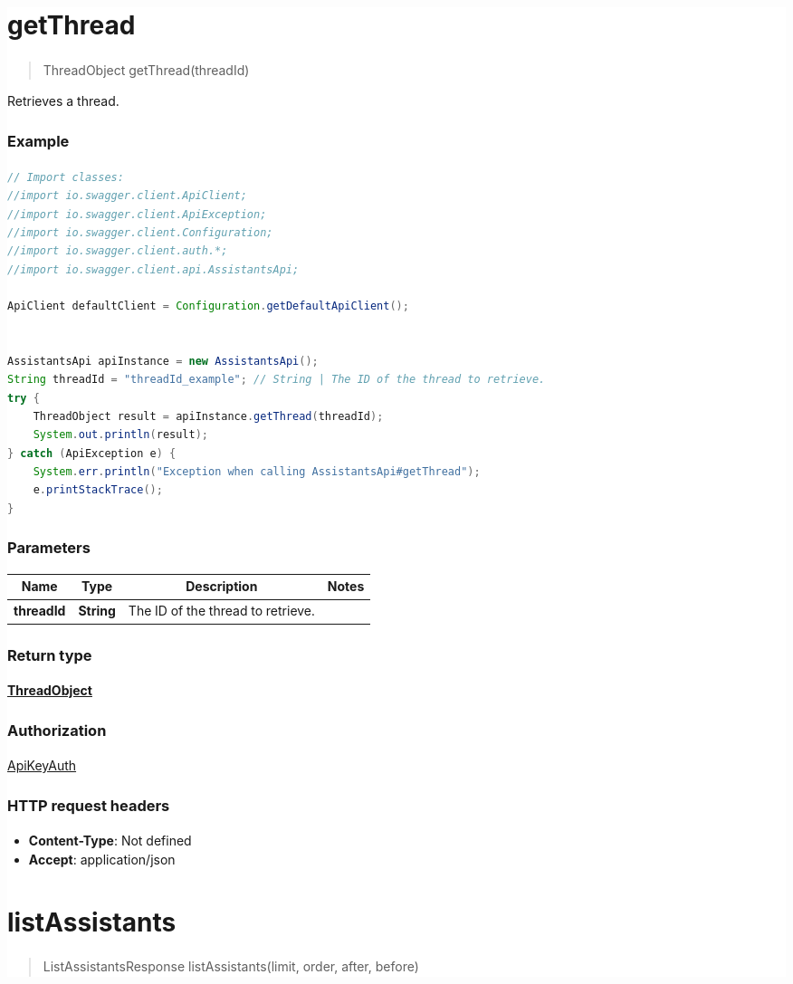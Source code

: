 <a name="getThread"></a>
# **getThread**
> ThreadObject getThread(threadId)

Retrieves a thread.

### Example
```java
// Import classes:
//import io.swagger.client.ApiClient;
//import io.swagger.client.ApiException;
//import io.swagger.client.Configuration;
//import io.swagger.client.auth.*;
//import io.swagger.client.api.AssistantsApi;

ApiClient defaultClient = Configuration.getDefaultApiClient();


AssistantsApi apiInstance = new AssistantsApi();
String threadId = "threadId_example"; // String | The ID of the thread to retrieve.
try {
    ThreadObject result = apiInstance.getThread(threadId);
    System.out.println(result);
} catch (ApiException e) {
    System.err.println("Exception when calling AssistantsApi#getThread");
    e.printStackTrace();
}
```

### Parameters

Name | Type | Description  | Notes
------------- | ------------- | ------------- | -------------
 **threadId** | **String**| The ID of the thread to retrieve. |

### Return type

[**ThreadObject**](ThreadObject.md)

### Authorization

[ApiKeyAuth](../README.md#ApiKeyAuth)

### HTTP request headers

 - **Content-Type**: Not defined
 - **Accept**: application/json

<a name="listAssistants"></a>
# **listAssistants**
> ListAssistantsResponse listAssistants(limit, order, after, before)
